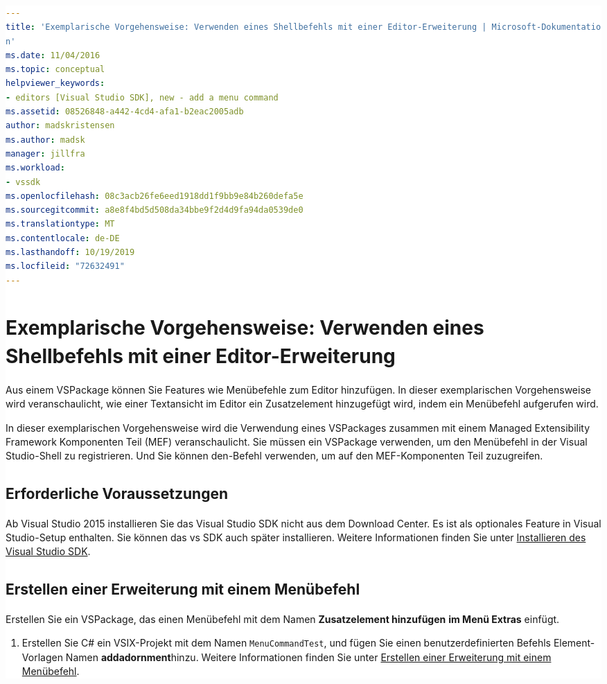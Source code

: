 ```yaml
---
title: 'Exemplarische Vorgehensweise: Verwenden eines Shellbefehls mit einer Editor-Erweiterung | Microsoft-Dokumentation'
ms.date: 11/04/2016
ms.topic: conceptual
helpviewer_keywords:
- editors [Visual Studio SDK], new - add a menu command
ms.assetid: 08526848-a442-4cd4-afa1-b2eac2005adb
author: madskristensen
ms.author: madsk
manager: jillfra
ms.workload:
- vssdk
ms.openlocfilehash: 08c3acb26fe6eed1918dd1f9bb9e84b260defa5e
ms.sourcegitcommit: a8e8f4bd5d508da34bbe9f2d4d9fa94da0539de0
ms.translationtype: MT
ms.contentlocale: de-DE
ms.lasthandoff: 10/19/2019
ms.locfileid: "72632491"
---
```

# <a name="walkthrough-use-a-shell-command-with-an-editor-extension"></a>Exemplarische Vorgehensweise: Verwenden eines Shellbefehls mit einer Editor-Erweiterung
Aus einem VSPackage können Sie Features wie Menübefehle zum Editor hinzufügen. In dieser exemplarischen Vorgehensweise wird veranschaulicht, wie einer Textansicht im Editor ein Zusatzelement hinzugefügt wird, indem ein Menübefehl aufgerufen wird.

 In dieser exemplarischen Vorgehensweise wird die Verwendung eines VSPackages zusammen mit einem Managed Extensibility Framework Komponenten Teil (MEF) veranschaulicht. Sie müssen ein VSPackage verwenden, um den Menübefehl in der Visual Studio-Shell zu registrieren. Und Sie können den-Befehl verwenden, um auf den MEF-Komponenten Teil zuzugreifen.

## <a name="prerequisites"></a>Erforderliche Voraussetzungen
 Ab Visual Studio 2015 installieren Sie das Visual Studio SDK nicht aus dem Download Center. Es ist als optionales Feature in Visual Studio-Setup enthalten. Sie können das vs SDK auch später installieren. Weitere Informationen finden Sie unter [Installieren des Visual Studio SDK](../extensibility/installing-the-visual-studio-sdk.md).

## <a name="create-an-extension-with-a-menu-command"></a>Erstellen einer Erweiterung mit einem Menübefehl
 Erstellen Sie ein VSPackage, das einen Menübefehl mit dem Namen **Zusatzelement hinzufügen** **im Menü Extras** einfügt.

1. Erstellen Sie C# ein VSIX-Projekt mit dem Namen `MenuCommandTest`, und fügen Sie einen benutzerdefinierten Befehls Element-Vorlagen Namen **addadornment**hinzu. Weitere Informationen finden Sie unter [Erstellen einer Erweiterung mit einem Menübefehl](../extensibility/creating-an-extension-with-a-menu-command.md).
